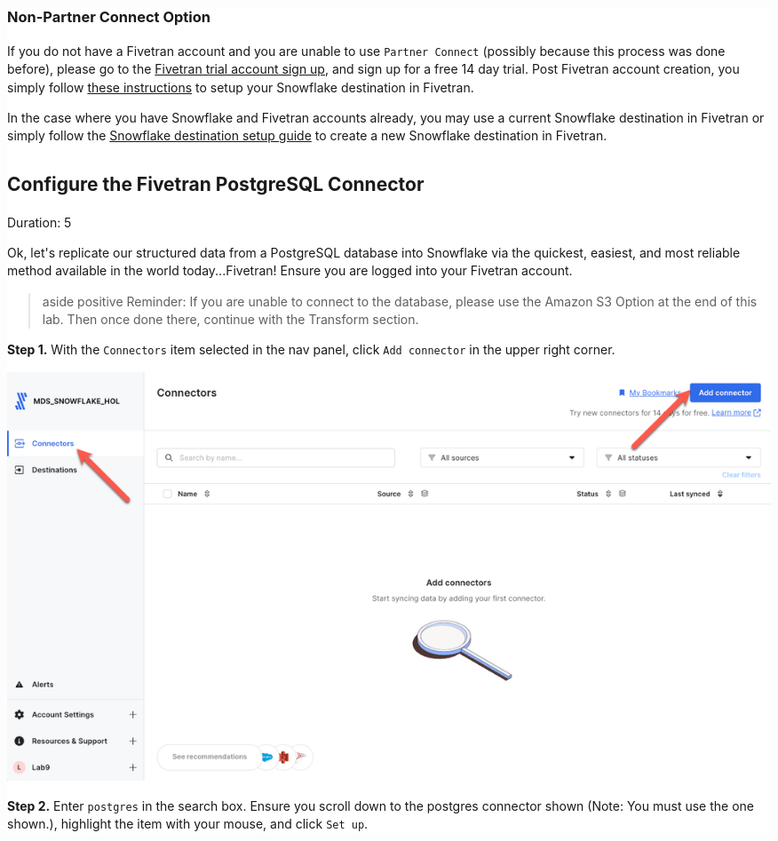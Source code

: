 ### Non-Partner Connect Option
If you do not have a Fivetran account and you are unable to use `Partner Connect` (possibly because this process was done before), please go to the [Fivetran trial account sign up](https://fivetran.com/signup), and sign up for a free 14 day trial.  Post Fivetran account creation, you simply follow [these instructions](https://fivetran.com/docs/destinations/snowflake/setup-guide) to setup your Snowflake destination in Fivetran.

In the case where you have Snowflake and Fivetran accounts already, you may use a current Snowflake destination in Fivetran or simply follow the [Snowflake destination setup guide](https://fivetran.com/docs/destinations/snowflake/setup-guide) to create a new Snowflake destination in Fivetran.

## Configure the Fivetran PostgreSQL Connector
Duration: 5

Ok, let's replicate our structured data from a PostgreSQL database into Snowflake via the quickest, easiest, and most reliable method available in the world today...Fivetran!  Ensure you are logged into your Fivetran account.

> aside positive
> Reminder: If you are unable to connect to the database, please use the Amazon S3 Option at the end of this lab.  Then once done there, continue with the Transform section.
>

**Step 1.** With the `Connectors` item selected in the nav panel, click `Add connector` in the upper right corner.

![Fivetran Connector 1](assets/fivetran/f_0010.png)

**Step 2.** Enter `postgres` in the search box.  Ensure you scroll down to the postgres connector shown (Note: You must use the one shown.), highlight the item with your mouse, and click `Set up`.
